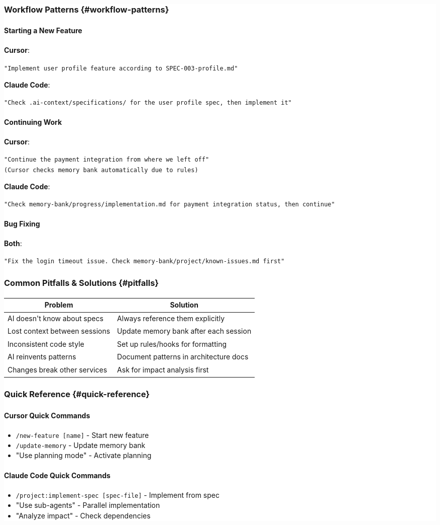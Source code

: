 ### Workflow Patterns {#workflow-patterns}

#### Starting a New Feature

**Cursor**:
```
"Implement user profile feature according to SPEC-003-profile.md"
```

**Claude Code**:
```
"Check .ai-context/specifications/ for the user profile spec, then implement it"
```

#### Continuing Work

**Cursor**:
```
"Continue the payment integration from where we left off"
(Cursor checks memory bank automatically due to rules)
```

**Claude Code**:
```
"Check memory-bank/progress/implementation.md for payment integration status, then continue"
```

#### Bug Fixing

**Both**:
```
"Fix the login timeout issue. Check memory-bank/project/known-issues.md first"
```

### Common Pitfalls & Solutions {#pitfalls}

| Problem | Solution |
|---------|----------|
| AI doesn't know about specs | Always reference them explicitly |
| Lost context between sessions | Update memory bank after each session |
| Inconsistent code style | Set up rules/hooks for formatting |
| AI reinvents patterns | Document patterns in architecture docs |
| Changes break other services | Ask for impact analysis first |

### Quick Reference {#quick-reference}

#### Cursor Quick Commands
- `/new-feature [name]` - Start new feature
- `/update-memory` - Update memory bank
- "Use planning mode" - Activate planning

#### Claude Code Quick Commands
- `/project:implement-spec [spec-file]` - Implement from spec
- "Use sub-agents" - Parallel implementation
- "Analyze impact" - Check dependencies
